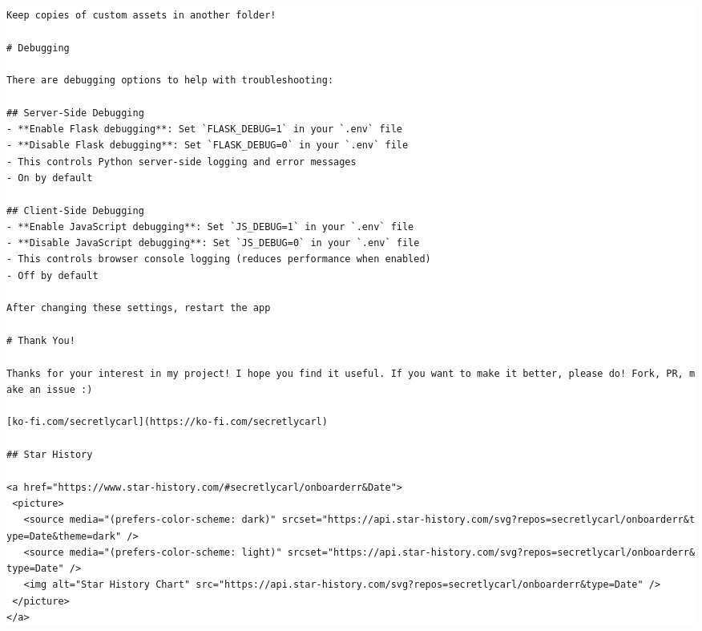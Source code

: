 ```
Keep copies of custom assets in another folder!

# Debugging

There are debugging options to help with troubleshooting:

## Server-Side Debugging
- **Enable Flask debugging**: Set `FLASK_DEBUG=1` in your `.env` file
- **Disable Flask debugging**: Set `FLASK_DEBUG=0` in your `.env` file
- This controls Python server-side logging and error messages
- On by default

## Client-Side Debugging  
- **Enable JavaScript debugging**: Set `JS_DEBUG=1` in your `.env` file
- **Disable JavaScript debugging**: Set `JS_DEBUG=0` in your `.env` file
- This controls browser console logging (reduces performance when enabled)
- Off by default

After changing these settings, restart the app

# Thank You!

Thanks for your interest in my project! I hope you find it useful. If you want to make it better, please do! Fork, PR, make an issue :)

[ko-fi.com/secretlycarl](https://ko-fi.com/secretlycarl)

## Star History

<a href="https://www.star-history.com/#secretlycarl/onboarderr&Date">
 <picture>
   <source media="(prefers-color-scheme: dark)" srcset="https://api.star-history.com/svg?repos=secretlycarl/onboarderr&type=Date&theme=dark" />
   <source media="(prefers-color-scheme: light)" srcset="https://api.star-history.com/svg?repos=secretlycarl/onboarderr&type=Date" />
   <img alt="Star History Chart" src="https://api.star-history.com/svg?repos=secretlycarl/onboarderr&type=Date" />
 </picture>
</a>
